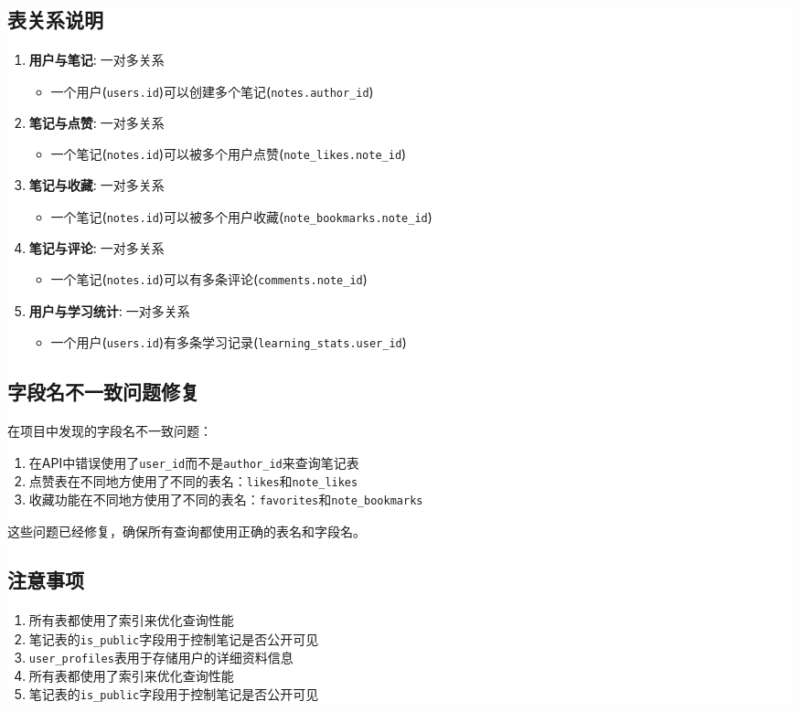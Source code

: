 ## 表关系说明

1. **用户与笔记**: 一对多关系
   - 一个用户(`users.id`)可以创建多个笔记(`notes.author_id`)

2. **笔记与点赞**: 一对多关系
   - 一个笔记(`notes.id`)可以被多个用户点赞(`note_likes.note_id`)

3. **笔记与收藏**: 一对多关系
   - 一个笔记(`notes.id`)可以被多个用户收藏(`note_bookmarks.note_id`)

4. **笔记与评论**: 一对多关系
   - 一个笔记(`notes.id`)可以有多条评论(`comments.note_id`)

5. **用户与学习统计**: 一对多关系
   - 一个用户(`users.id`)有多条学习记录(`learning_stats.user_id`)

## 字段名不一致问题修复

在项目中发现的字段名不一致问题：

1. 在API中错误使用了`user_id`而不是`author_id`来查询笔记表
2. 点赞表在不同地方使用了不同的表名：`likes`和`note_likes`
3. 收藏功能在不同地方使用了不同的表名：`favorites`和`note_bookmarks`

这些问题已经修复，确保所有查询都使用正确的表名和字段名。

## 注意事项

1. 所有表都使用了索引来优化查询性能
2. 笔记表的`is_public`字段用于控制笔记是否公开可见
3. `user_profiles`表用于存储用户的详细资料信息
2. 所有表都使用了索引来优化查询性能
3. 笔记表的`is_public`字段用于控制笔记是否公开可见
